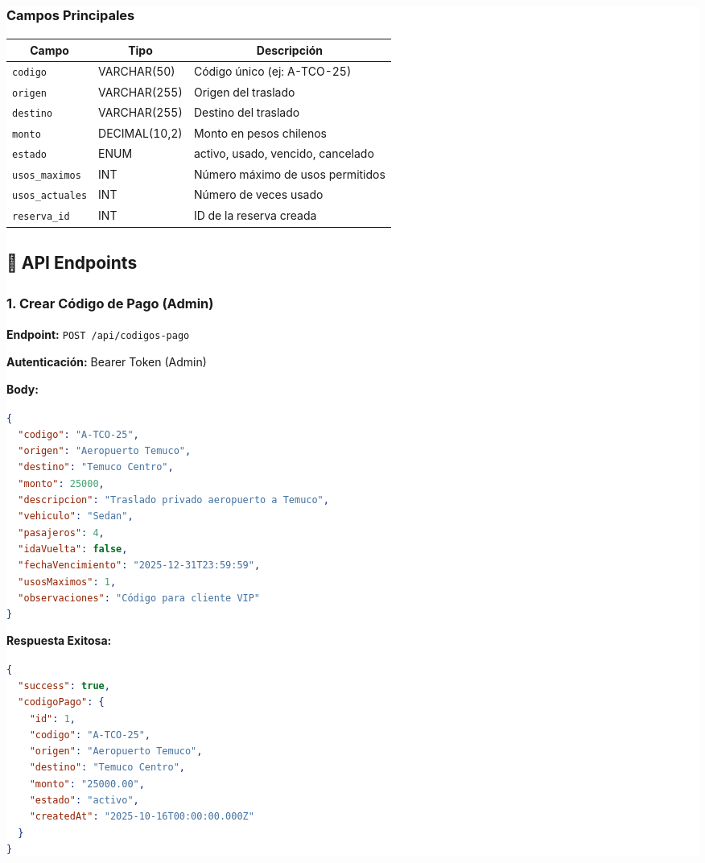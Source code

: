 ### Campos Principales

| Campo | Tipo | Descripción |
|-------|------|-------------|
| `codigo` | VARCHAR(50) | Código único (ej: A-TCO-25) |
| `origen` | VARCHAR(255) | Origen del traslado |
| `destino` | VARCHAR(255) | Destino del traslado |
| `monto` | DECIMAL(10,2) | Monto en pesos chilenos |
| `estado` | ENUM | activo, usado, vencido, cancelado |
| `usos_maximos` | INT | Número máximo de usos permitidos |
| `usos_actuales` | INT | Número de veces usado |
| `reserva_id` | INT | ID de la reserva creada |

## 🔌 API Endpoints

### 1. Crear Código de Pago (Admin)

**Endpoint:** `POST /api/codigos-pago`

**Autenticación:** Bearer Token (Admin)

**Body:**
```json
{
  "codigo": "A-TCO-25",
  "origen": "Aeropuerto Temuco",
  "destino": "Temuco Centro",
  "monto": 25000,
  "descripcion": "Traslado privado aeropuerto a Temuco",
  "vehiculo": "Sedan",
  "pasajeros": 4,
  "idaVuelta": false,
  "fechaVencimiento": "2025-12-31T23:59:59",
  "usosMaximos": 1,
  "observaciones": "Código para cliente VIP"
}
```

**Respuesta Exitosa:**
```json
{
  "success": true,
  "codigoPago": {
    "id": 1,
    "codigo": "A-TCO-25",
    "origen": "Aeropuerto Temuco",
    "destino": "Temuco Centro",
    "monto": "25000.00",
    "estado": "activo",
    "createdAt": "2025-10-16T00:00:00.000Z"
  }
}
```

